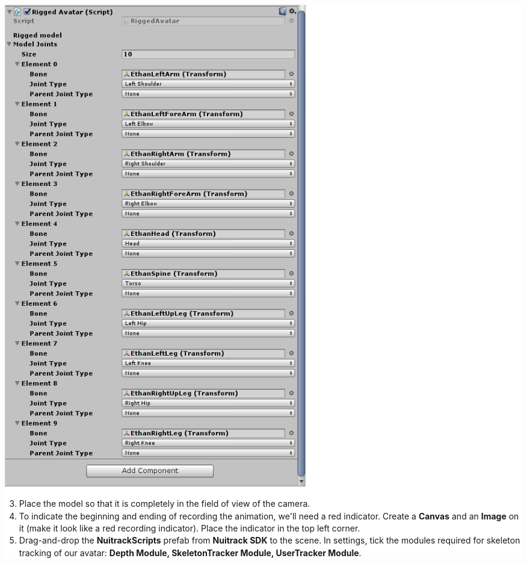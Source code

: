 <img width="500" src="img/Umc_3.png">
</p>

3. Place the model so that it is completely in the field of view of the camera.
4. To indicate the beginning and ending of recording the animation, we'll need a red indicator. Create a **Canvas** and an **Image** on it (make it look like a red recording indicator). Place the indicator in the top left corner.
5. Drag-and-drop the **NuitrackScripts** prefab from **Nuitrack SDK** to the scene. In settings, tick the modules required for skeleton tracking of our avatar: **Depth Module, SkeletonTracker Module, UserTracker Module**.
